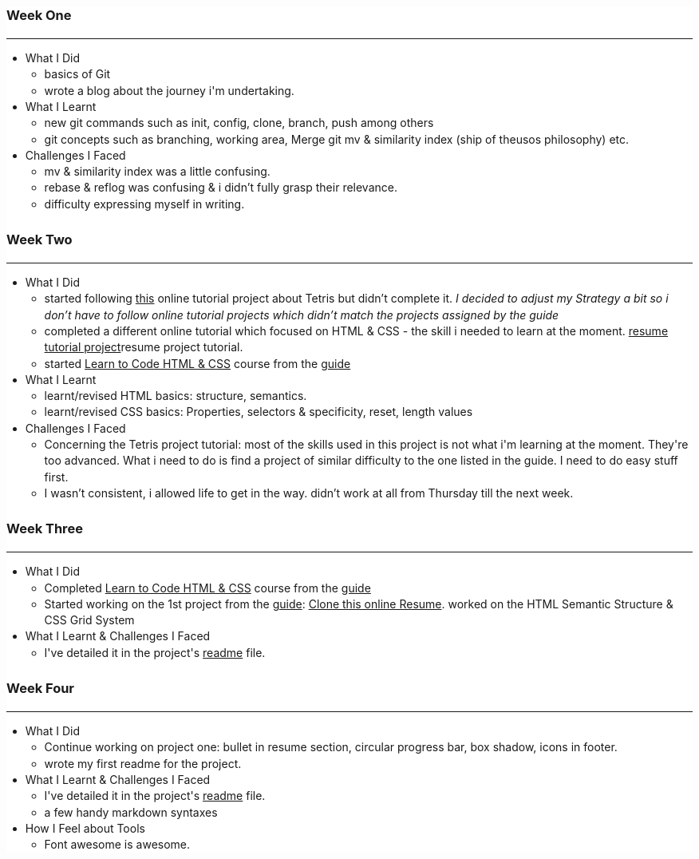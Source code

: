 
### Week One
***
* What I Did
    * basics of Git 
    * wrote a blog about the journey i'm undertaking.
* What I Learnt
    * new git commands such as init, config, clone, branch, push among others
    * git concepts such as branching, working area, Merge git mv & similarity index (ship of theusos philosophy) etc.
* Challenges I Faced
    * mv & similarity index was a little confusing.
    * rebase & reflog was confusing & i didn’t fully grasp their relevance.
    * difficulty expressing myself in writing.

### Week Two
***
* What I Did
    * started following [this](https://www.youtube.com/watch?v=H2aW5V46khA) online tutorial project about Tetris but didn’t complete it.  *I decided to adjust my Strategy a bit so i don’t have to follow online tutorial projects which didn’t match the projects assigned by the guide*
    * completed a different online tutorial which focused on HTML & CSS - the skill i needed to learn at the moment. [resume tutorial project](https://github.com/intOppong/software_engineer_journey/tree/master/tutorial_projects/resume)resume project tutorial. 
    * started [Learn to Code HTML & CSS](https://learn.shayhowe.com/html-css/) course from the [guide](https://github.com/intOppong/software_engineer_journey/blob/master/cs_wd_progress.md)
* What I Learnt
    * learnt/revised HTML basics: structure, semantics.
    * learnt/revised CSS basics: Properties, selectors & specificity, reset, length values
* Challenges I Faced
    * Concerning the Tetris project tutorial: most of the skills used in this project is not what i'm learning at the moment. They're too advanced. What i need to do is find a project of similar difficulty to the one listed in the guide. I need to do easy stuff first.
    * I wasn’t consistent, i allowed life to get in the way. didn’t work at all from Thursday till the next week.
    
### Week Three
***
* What I Did
    * Completed [Learn to Code HTML & CSS](https://learn.shayhowe.com/html-css/) course from the [guide](https://github.com/intOppong/software_engineer_journey/blob/master/cs_wd_progress.md)
    * Started working on the 1st project from the [guide](https://github.com/intOppong/software_engineer_journey/blob/master/cs_wd_progress.md): [Clone this online Resume](https://creativemarket.com/ikonome/686585-Material-Resume-Blue/screenshots/#screenshot2). worked on the HTML Semantic Structure & CSS Grid System 
* What I Learnt & Challenges I Faced
    * I've detailed it in the project's [readme](https://github.com/intOppong/software_engineer_journey/tree/master/projects_from_guide/project_one_resume) file.

### Week Four
***
* What I Did
    * Continue working on project one: bullet in resume section, circular progress bar, box shadow, icons in footer.
    * wrote my first readme for the project.
* What I Learnt & Challenges I Faced
    * I've detailed it in the project's [readme](https://github.com/intOppong/software_engineer_journey/tree/master/projects_from_guide/project_one_resume) file.
    * a few handy markdown syntaxes
* How I Feel about Tools
    * Font awesome is awesome.
